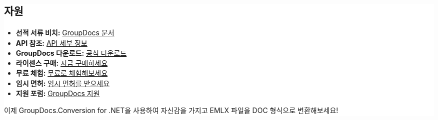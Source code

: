## 자원
- **선적 서류 비치:** [GroupDocs 문서](https://docs.groupdocs.com/conversion/net/)
- **API 참조:** [API 세부 정보](https://reference.groupdocs.com/conversion/net/)
- **GroupDocs 다운로드:** [공식 다운로드](https://releases.groupdocs.com/conversion/net/)
- **라이센스 구매:** [지금 구매하세요](https://purchase.groupdocs.com/buy)
- **무료 체험:** [무료로 체험해보세요](https://releases.groupdocs.com/conversion/net/)
- **임시 면허:** [임시 면허를 받으세요](https://purchase.groupdocs.com/temporary-license/)
- **지원 포럼:** [GroupDocs 지원](https://forum.groupdocs.com/c/conversion/10)

이제 GroupDocs.Conversion for .NET을 사용하여 자신감을 가지고 EMLX 파일을 DOC 형식으로 변환해보세요!